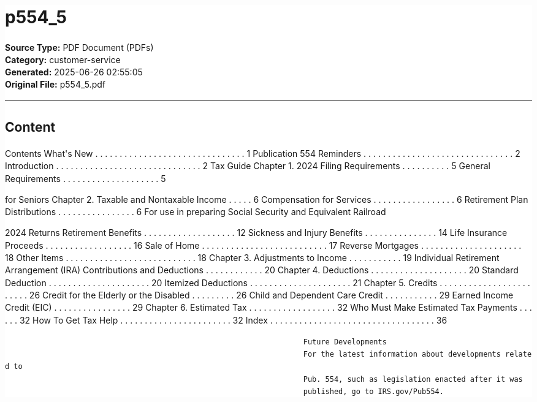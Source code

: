 ﻿# p554_5

**Source Type:** PDF Document (PDFs)  
**Category:** customer-service  
**Generated:** 2025-06-26 02:55:05  
**Original File:** p554_5.pdf

---

## Content

Contents
                                                                        What's New . . . . . . . . . . . . . . . . . . . . . . . . . . . . . . . 1
Publication 554                                                         Reminders . . . . . . . . . . . . . . . . . . . . . . . . . . . . . . . 2
                                                                        Introduction . . . . . . . . . . . . . . . . . . . . . . . . . . . . . . 2
Tax Guide                                                               Chapter 1. 2024 Filing Requirements . . . . . . . . . . 5
                                                                           General Requirements . . . . . . . . . . . . . . . . . . . . 5

for Seniors                                                             Chapter 2. Taxable and Nontaxable Income . . . . . 6
                                                                           Compensation for Services . . . . . . . . . . . . . . . . . 6
                                                                           Retirement Plan Distributions . . . . . . . . . . . . . . . . 6
For use in preparing                                                       Social Security and Equivalent Railroad

2024 Returns                                                                  Retirement Benefits . . . . . . . . . . . . . . . . . . . 12
                                                                           Sickness and Injury Benefits . . . . . . . . . . . . . . . 14
                                                                           Life Insurance Proceeds . . . . . . . . . . . . . . . . . . 16
                                                                           Sale of Home . . . . . . . . . . . . . . . . . . . . . . . . . . 17
                                                                           Reverse Mortgages . . . . . . . . . . . . . . . . . . . . . 18
                                                                           Other Items . . . . . . . . . . . . . . . . . . . . . . . . . . . 18
                                                                        Chapter 3. Adjustments to Income . . . . . . . . . . . 19
                                                                           Individual Retirement Arrangement (IRA)
                                                                              Contributions and Deductions . . . . . . . . . . . . 20
                                                                        Chapter 4. Deductions . . . . . . . . . . . . . . . . . . . . 20
                                                                           Standard Deduction . . . . . . . . . . . . . . . . . . . . . 20
                                                                           Itemized Deductions . . . . . . . . . . . . . . . . . . . . . 21
                                                                        Chapter 5. Credits . . . . . . . . . . . . . . . . . . . . . . . . 26
                                                                           Credit for the Elderly or the Disabled . . . . . . . . . 26
                                                                           Child and Dependent Care Credit . . . . . . . . . . . 29
                                                                           Earned Income Credit (EIC) . . . . . . . . . . . . . . . . 29
                                                                        Chapter 6. Estimated Tax . . . . . . . . . . . . . . . . . . 32
                                                                           Who Must Make Estimated Tax Payments . . . . . . 32
                                                                        How To Get Tax Help . . . . . . . . . . . . . . . . . . . . . . . 32
                                                                        Index . . . . . . . . . . . . . . . . . . . . . . . . . . . . . . . . . . 36



                                                                        Future Developments
                                                                        For the latest information about developments related to
                                                                        Pub. 554, such as legislation enacted after it was
                                                                        published, go to IRS.gov/Pub554.
